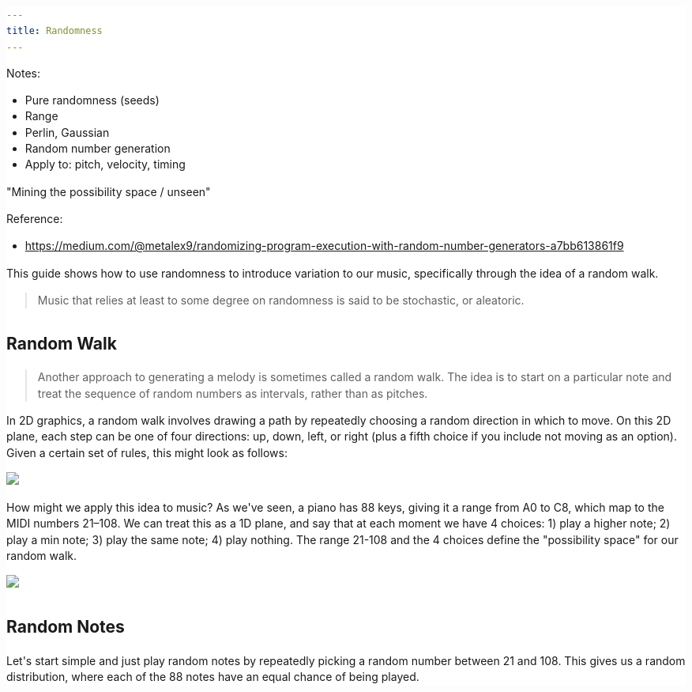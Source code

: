```yaml
---
title: Randomness
---
```


Notes:

- Pure randomness (seeds)
- Range
- Perlin, Gaussian
- Random number generation
- Apply to: pitch, velocity, timing

"Mining the possibility space / unseen"

Reference:

- https://medium.com/@metalex9/randomizing-program-execution-with-random-number-generators-a7bb613861f9

This guide shows how to use randomness to introduce variation to our music,
specifically through the idea of a random walk.

> Music that relies at least to some degree on randomness is said to be
> stochastic, or aleatoric.

## Random Walk

> Another approach to generating a melody is sometimes called a random walk. The
> idea is to start on a particular note and treat the sequence of random numbers
> as intervals, rather than as pitches.

In 2D graphics, a random walk involves drawing a path by repeatedly choosing a
random direction in which to move. On this 2D plane, each step can be one of
four directions: up, down, left, or right (plus a fifth choice if you include
not moving as an option). Given a certain set of rules, this might look as
follows:

![](/tuplet/img/walker/walk.png)

How might we apply this idea to music? As we've seen, a piano has 88 keys,
giving it a range from A0 to C8, which map to the MIDI numbers 21–108. We can
treat this as a 1D plane, and say that at each moment we have 4 choices: 1) play
a higher note; 2) play a min note; 3) play the same note; 4) play nothing. The
range 21-108 and the 4 choices define the "possibility space" for our random
walk.

![](/tuplet/img/walker/piano.svg)

## Random Notes

Let's start simple and just play random notes by repeatedly picking a random
number between 21 and 108. This gives us a random distribution, where each of
the 88 notes have an equal chance of being played.
